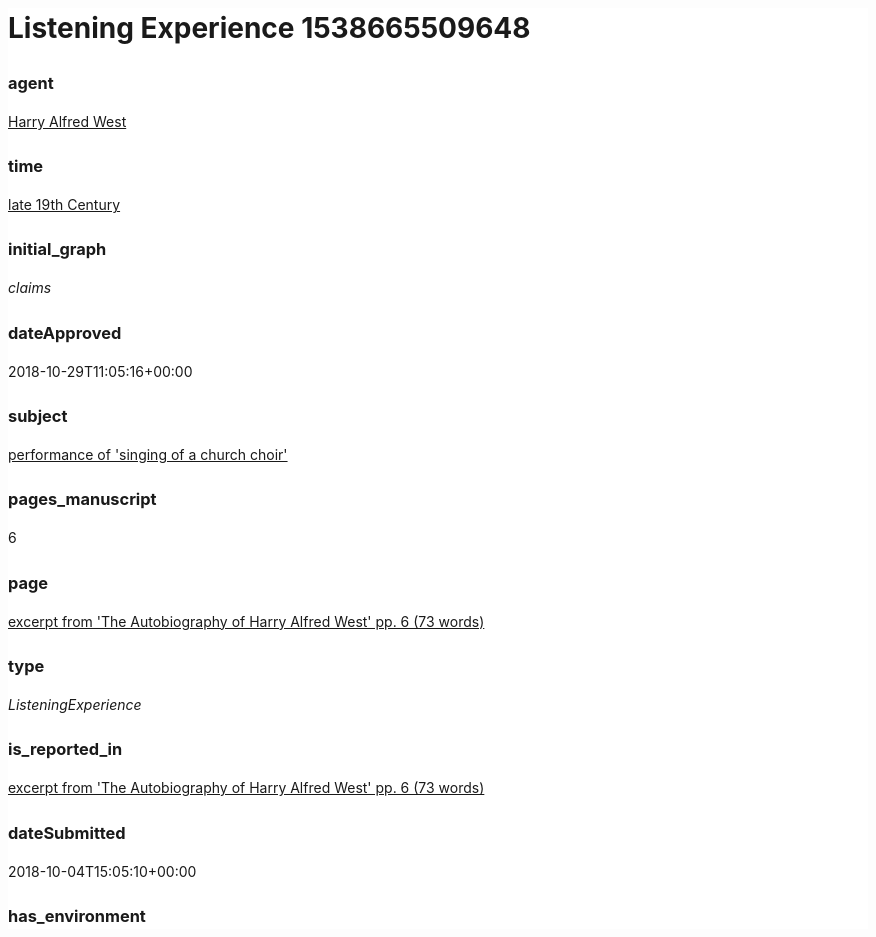 # Listening Experience 1538665509648

### agent


[Harry Alfred West](#Harry-Alfred-West)

### time


[late 19th Century](#late-19th-Century)

### initial_graph


*claims*

### dateApproved


2018-10-29T11:05:16+00:00

### subject


[performance of 'singing of a church choir'](#performance-of-'singing-of-a-church-choir')

### pages_manuscript


6

### page


[excerpt from 'The Autobiography of Harry Alfred West' pp. 6 (73 words)](#excerpt-from-'The-Autobiography-of-Harry-Alfred-West'-pp.-6-(73-words))

### type


*ListeningExperience*

### is_reported_in


[excerpt from 'The Autobiography of Harry Alfred West' pp. 6 (73 words)](#excerpt-from-'The-Autobiography-of-Harry-Alfred-West'-pp.-6-(73-words))

### dateSubmitted


2018-10-04T15:05:10+00:00

### has_environment
